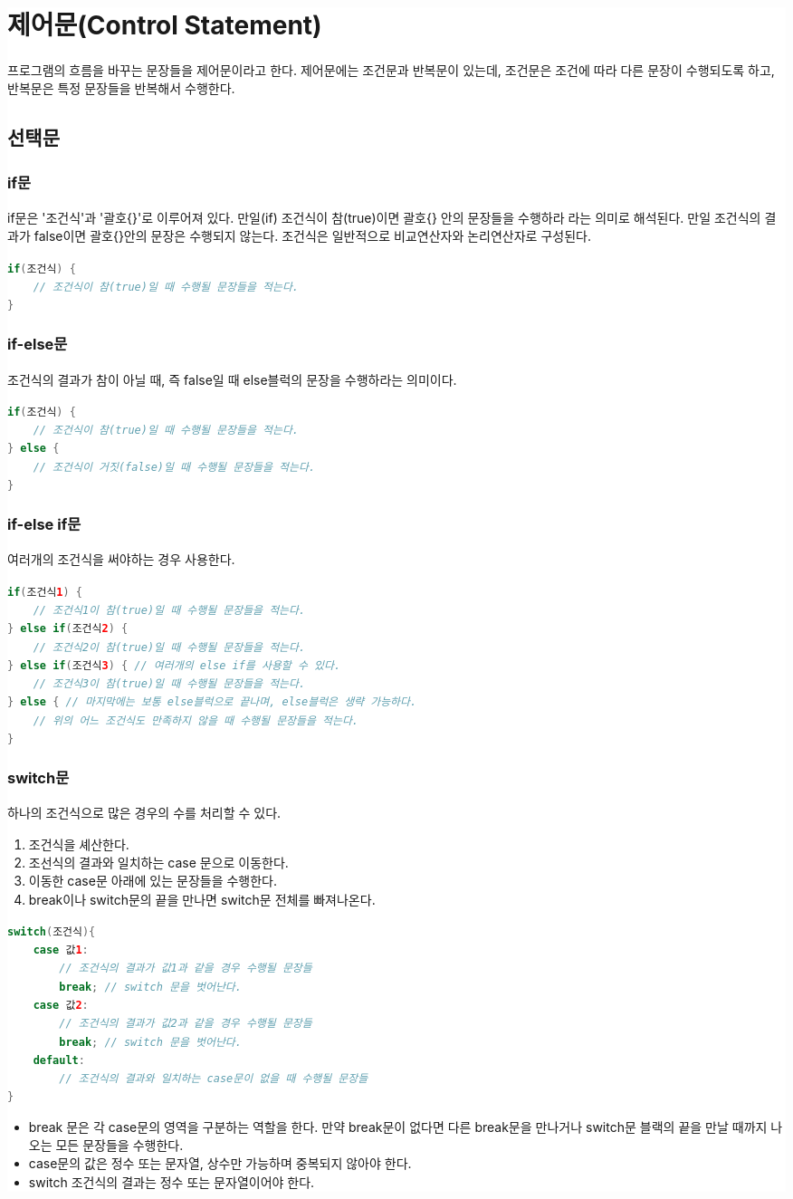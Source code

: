 # 제어문(Control Statement)
프로그램의 흐름을 바꾸는 문장들을 제어문이라고 한다. 제어문에는 조건문과 반복문이 있는데, 조건문은 조건에 따라 다른 문장이 수행되도록 하고, 반복문은 특정 문장들을 반복해서 수행한다.

## 선택문
### if문
if문은 '조건식'과 '괄호{}'로 이루어져 있다. 만일(if) 조건식이 참(true)이면 괄호{} 안의 문장들을 수행하라 라는 의미로 해석된다. 만일 조건식의 결과가 false이면 괄호{}안의 문장은 수행되지 않는다. 조건식은 일반적으로 비교연산자와 논리연산자로 구성된다.

```java
if(조건식) {
    // 조건식이 참(true)일 때 수행될 문장들을 적는다.
}
```
### if-else문
조건식의 결과가 참이 아닐 때, 즉 false일 때 else블럭의 문장을 수행하라는 의미이다.

```java
if(조건식) {
    // 조건식이 참(true)일 때 수행될 문장들을 적는다.
} else {
    // 조건식이 거짓(false)일 때 수행될 문장들을 적는다.
}
```
### if-else if문
여러개의 조건식을 써야하는 경우 사용한다.

```java
if(조건식1) {
    // 조건식1이 참(true)일 때 수행될 문장들을 적는다.
} else if(조건식2) {
    // 조건식2이 참(true)일 때 수행될 문장들을 적는다.
} else if(조건식3) { // 여러개의 else if를 사용할 수 있다.
    // 조건식3이 참(true)일 때 수행될 문장들을 적는다.
} else { // 마지막에는 보통 else블럭으로 끝나며, else블럭은 생략 가능하다.
    // 위의 어느 조건식도 만족하지 않을 때 수행될 문장들을 적는다.
}
```
### switch문
하나의 조건식으로 많은 경우의 수를 처리할 수 있다.   

1. 조건식을 셰산한다.
2. 조선식의 결과와 일치하는 case 문으로 이동한다.
3. 이동한 case문 아래에 있는 문장들을 수행한다.
4. break이나 switch문의 끝을 만나면 switch문 전체를 빠져나온다. 

```java
switch(조건식){
    case 값1:
        // 조건식의 결과가 값1과 같을 경우 수행될 문장들
        break; // switch 문을 벗어난다.
    case 값2:
        // 조건식의 결과가 값2과 같을 경우 수행될 문장들
        break; // switch 문을 벗어난다.
    default:
        // 조건식의 결과와 일치하는 case문이 없을 때 수행될 문장들
}
```
- break 문은 각 case문의 영역을 구분하는 역할을 한다. 만약 break문이 없다면 다른 break문을 만나거나 switch문 블랙의 끝을 만날 때까지 나오는 모든 문장들을 수행한다.
- case문의 값은 정수 또는 문자열, 상수만 가능하며 중복되지 않아야 한다.
- switch 조건식의 결과는 정수 또는 문자열이어야 한다.
